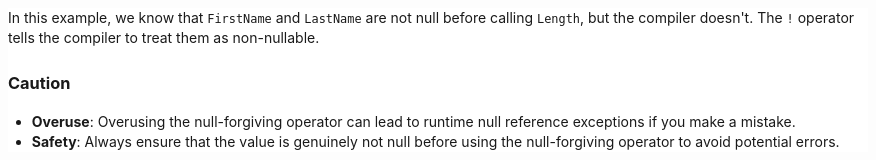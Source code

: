 ```csharp
```

In this example, we know that `FirstName` and `LastName` are not null before calling `Length`, but the compiler doesn't. The `!` operator tells the compiler to treat them as non-nullable.

### Caution

- **Overuse**: Overusing the null-forgiving operator can lead to runtime null reference exceptions if you make a mistake.
- **Safety**: Always ensure that the value is genuinely not null before using the null-forgiving operator to avoid potential errors.

